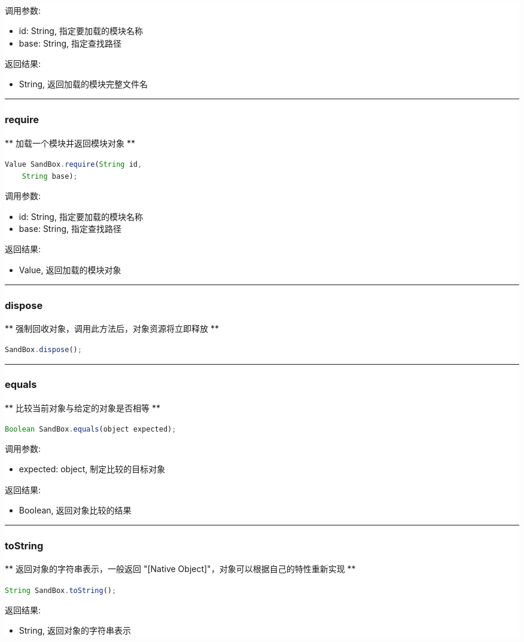 调用参数:
* id: String, 指定要加载的模块名称
* base: String, 指定查找路径

返回结果:
* String, 返回加载的模块完整文件名

--------------------------
### require
** 加载一个模块并返回模块对象 **

```JavaScript
Value SandBox.require(String id,
    String base);
```

调用参数:
* id: String, 指定要加载的模块名称
* base: String, 指定查找路径

返回结果:
* Value, 返回加载的模块对象

--------------------------
### dispose
** 强制回收对象，调用此方法后，对象资源将立即释放 **

```JavaScript
SandBox.dispose();
```

--------------------------
### equals
** 比较当前对象与给定的对象是否相等 **

```JavaScript
Boolean SandBox.equals(object expected);
```

调用参数:
* expected: object, 制定比较的目标对象

返回结果:
* Boolean, 返回对象比较的结果

--------------------------
### toString
** 返回对象的字符串表示，一般返回 "[Native Object]"，对象可以根据自己的特性重新实现 **

```JavaScript
String SandBox.toString();
```

返回结果:
* String, 返回对象的字符串表示
